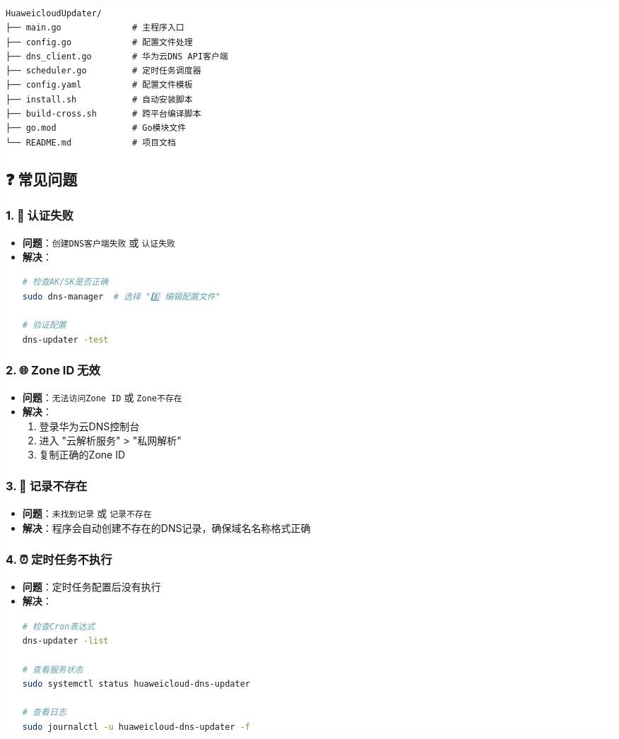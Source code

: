```
HuaweicloudUpdater/
├── main.go              # 主程序入口
├── config.go            # 配置文件处理
├── dns_client.go        # 华为云DNS API客户端
├── scheduler.go         # 定时任务调度器
├── config.yaml          # 配置文件模板
├── install.sh           # 自动安装脚本
├── build-cross.sh       # 跨平台编译脚本
├── go.mod               # Go模块文件
└── README.md            # 项目文档
```

## ❓ 常见问题

### 1. 🔐 认证失败
- **问题**：`创建DNS客户端失败` 或 `认证失败`
- **解决**：
  ```bash
  # 检查AK/SK是否正确
  sudo dns-manager  # 选择 "8️⃣ 编辑配置文件"
  
  # 验证配置
  dns-updater -test
  ```

### 2. 🌐 Zone ID 无效
- **问题**：`无法访问Zone ID` 或 `Zone不存在`
- **解决**：
  1. 登录华为云DNS控制台
  2. 进入 "云解析服务" > "私网解析"
  3. 复制正确的Zone ID

### 3. 📝 记录不存在
- **问题**：`未找到记录` 或 `记录不存在`
- **解决**：程序会自动创建不存在的DNS记录，确保域名名称格式正确

### 4. ⏰ 定时任务不执行
- **问题**：定时任务配置后没有执行
- **解决**：
  ```bash
  # 检查Cron表达式
  dns-updater -list
  
  # 查看服务状态
  sudo systemctl status huaweicloud-dns-updater
  
  # 查看日志
  sudo journalctl -u huaweicloud-dns-updater -f
  ```

